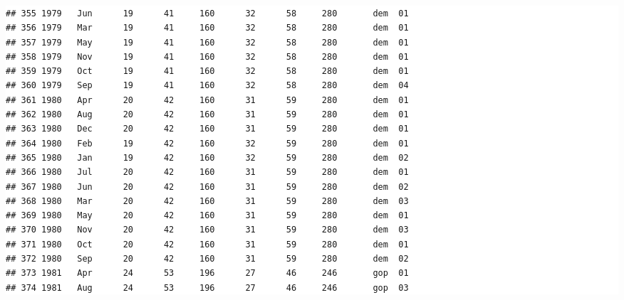     ## 355 1979   Jun      19      41     160      32      58     280       dem  01
    ## 356 1979   Mar      19      41     160      32      58     280       dem  01
    ## 357 1979   May      19      41     160      32      58     280       dem  01
    ## 358 1979   Nov      19      41     160      32      58     280       dem  01
    ## 359 1979   Oct      19      41     160      32      58     280       dem  01
    ## 360 1979   Sep      19      41     160      32      58     280       dem  04
    ## 361 1980   Apr      20      42     160      31      59     280       dem  01
    ## 362 1980   Aug      20      42     160      31      59     280       dem  01
    ## 363 1980   Dec      20      42     160      31      59     280       dem  01
    ## 364 1980   Feb      19      42     160      32      59     280       dem  01
    ## 365 1980   Jan      19      42     160      32      59     280       dem  02
    ## 366 1980   Jul      20      42     160      31      59     280       dem  01
    ## 367 1980   Jun      20      42     160      31      59     280       dem  02
    ## 368 1980   Mar      20      42     160      31      59     280       dem  03
    ## 369 1980   May      20      42     160      31      59     280       dem  01
    ## 370 1980   Nov      20      42     160      31      59     280       dem  03
    ## 371 1980   Oct      20      42     160      31      59     280       dem  01
    ## 372 1980   Sep      20      42     160      31      59     280       dem  02
    ## 373 1981   Apr      24      53     196      27      46     246       gop  01
    ## 374 1981   Aug      24      53     196      27      46     246       gop  03